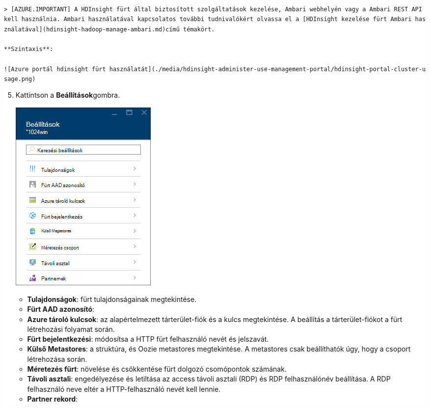     > [AZURE.IMPORTANT] A HDInsight fürt által biztosított szolgáltatások kezelése, Ambari webhelyén vagy a Ambari REST API kell használnia. Ambari használatával kapcsolatos további tudnivalókért olvassa el a [HDInsight kezelése fürt Ambari használatával](hdinsight-hadoop-manage-ambari.md)című témakört.

    **Szintaxis**:
    
    ![Azure portál hdinsight fürt használatát](./media/hdinsight-administer-use-management-portal/hdinsight-portal-cluster-usage.png)
    
5. Kattintson a **Beállítások**gombra.

    ![Azure portál hdinsight fürt használatát](./media/hdinsight-administer-use-management-portal/hdinsight.portal.cluster.settings.png)

    - **Tulajdonságok**: fürt tulajdonságainak megtekintése.
    - **Fürt AAD azonosító**: 
    - **Azure tároló kulcsok**: az alapértelmezett tárterület-fiók és a kulcs megtekintése. A beállítás a tárterület-fiókot a fürt létrehozási folyamat során.
    - **Fürt bejelentkezési**: módosítsa a HTTP fürt felhasználó nevét és jelszavát.
    - **Külső Metastores**: a struktúra, és Oozie metastores megtekintése. A metastores csak beállíthatók úgy, hogy a csoport létrehozása során.
    - **Méretezés fürt**: növelése és csökkentése fürt dolgozó csomópontok számának.
    - **Távoli asztali**: engedélyezése és letiltása az access távoli asztali (RDP) és RDP felhasználónév beállítása.  A RDP felhasználó neve eltér a HTTP-felhasználó nevét kell lennie.
    - **Partner rekord**:
    

[azure-portal]: https://portal.azure.com
[image-hadoopcommandline]: ./media/hdinsight-administer-use-management-portal/hdinsight-hadoop-command-line.png "Hadoop parancssor"